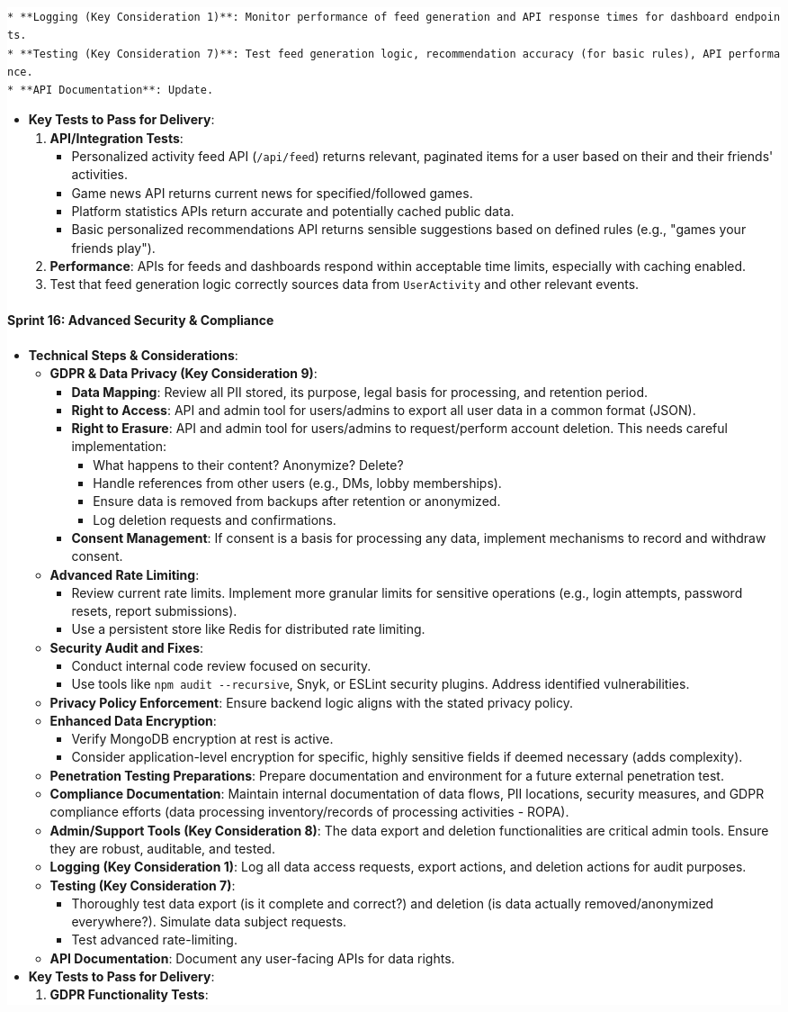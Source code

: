     * **Logging (Key Consideration 1)**: Monitor performance of feed generation and API response times for dashboard endpoints.
    * **Testing (Key Consideration 7)**: Test feed generation logic, recommendation accuracy (for basic rules), API performance.
    * **API Documentation**: Update.
* **Key Tests to Pass for Delivery**:
    1.  **API/Integration Tests**:
        * Personalized activity feed API (`/api/feed`) returns relevant, paginated items for a user based on their and their friends' activities.
        * Game news API returns current news for specified/followed games.
        * Platform statistics APIs return accurate and potentially cached public data.
        * Basic personalized recommendations API returns sensible suggestions based on defined rules (e.g., "games your friends play").
    2.  **Performance**: APIs for feeds and dashboards respond within acceptable time limits, especially with caching enabled.
    3.  Test that feed generation logic correctly sources data from `UserActivity` and other relevant events.

#### Sprint 16: Advanced Security & Compliance

* **Technical Steps & Considerations**:
    * **GDPR & Data Privacy (Key Consideration 9)**:
        * **Data Mapping**: Review all PII stored, its purpose, legal basis for processing, and retention period.
        * **Right to Access**: API and admin tool for users/admins to export all user data in a common format (JSON).
        * **Right to Erasure**: API and admin tool for users/admins to request/perform account deletion. This needs careful implementation:
            * What happens to their content? Anonymize? Delete?
            * Handle references from other users (e.g., DMs, lobby memberships).
            * Ensure data is removed from backups after retention or anonymized.
            * Log deletion requests and confirmations.
        * **Consent Management**: If consent is a basis for processing any data, implement mechanisms to record and withdraw consent.
    * **Advanced Rate Limiting**:
        * Review current rate limits. Implement more granular limits for sensitive operations (e.g., login attempts, password resets, report submissions).
        * Use a persistent store like Redis for distributed rate limiting.
    * **Security Audit and Fixes**:
        * Conduct internal code review focused on security.
        * Use tools like `npm audit --recursive`, Snyk, or ESLint security plugins. Address identified vulnerabilities.
    * **Privacy Policy Enforcement**: Ensure backend logic aligns with the stated privacy policy.
    * **Enhanced Data Encryption**:
        * Verify MongoDB encryption at rest is active.
        * Consider application-level encryption for specific, highly sensitive fields if deemed necessary (adds complexity).
    * **Penetration Testing Preparations**: Prepare documentation and environment for a future external penetration test.
    * **Compliance Documentation**: Maintain internal documentation of data flows, PII locations, security measures, and GDPR compliance efforts (data processing inventory/records of processing activities - ROPA).
    * **Admin/Support Tools (Key Consideration 8)**: The data export and deletion functionalities are critical admin tools. Ensure they are robust, auditable, and tested.
    * **Logging (Key Consideration 1)**: Log all data access requests, export actions, and deletion actions for audit purposes.
    * **Testing (Key Consideration 7)**:
        * Thoroughly test data export (is it complete and correct?) and deletion (is data actually removed/anonymized everywhere?). Simulate data subject requests.
        * Test advanced rate-limiting.
    * **API Documentation**: Document any user-facing APIs for data rights.
* **Key Tests to Pass for Delivery**:
    1.  **GDPR Functionality Tests**:
